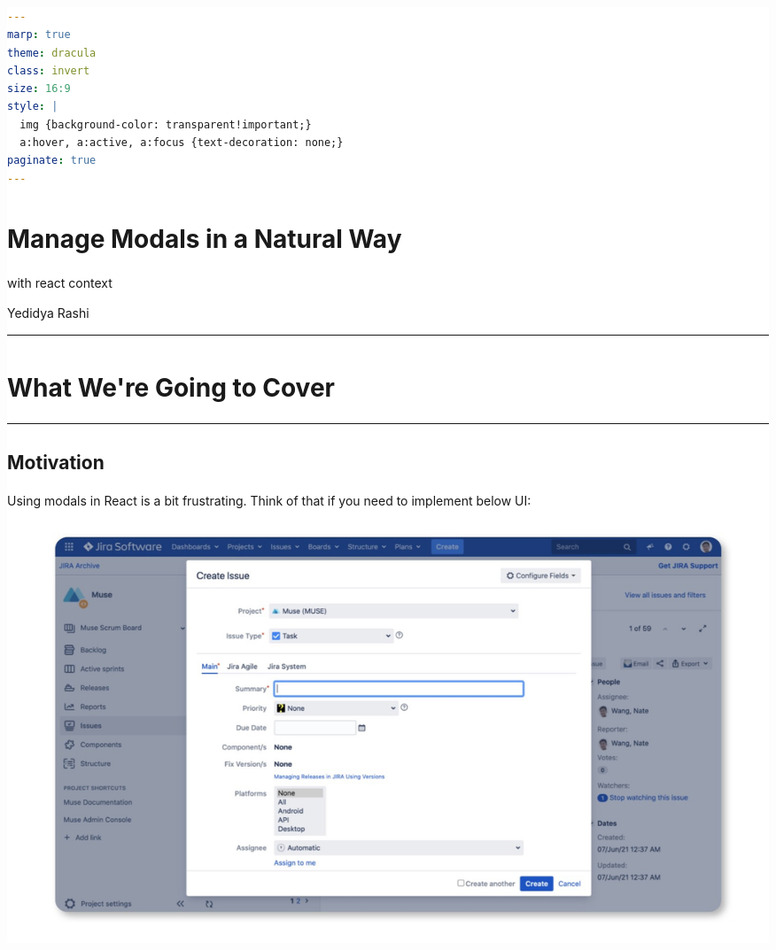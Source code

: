 ```yaml
---
marp: true
theme: dracula
class: invert
size: 16:9
style: |
  img {background-color: transparent!important;}
  a:hover, a:active, a:focus {text-decoration: none;}
paginate: true
---
```


# Manage Modals in a Natural Way

with react context

Yedidya Rashi

---
<style scoped>
section {
  display: flex;
  flex-direction: column;
  justify-content: center;
  text-align: center;
}
</style>

# What We're Going to Cover

---

## Motivation

Using modals in React is a bit frustrating. Think of that if you need to implement below UI:
![w:750](./modal-example.jpg)
